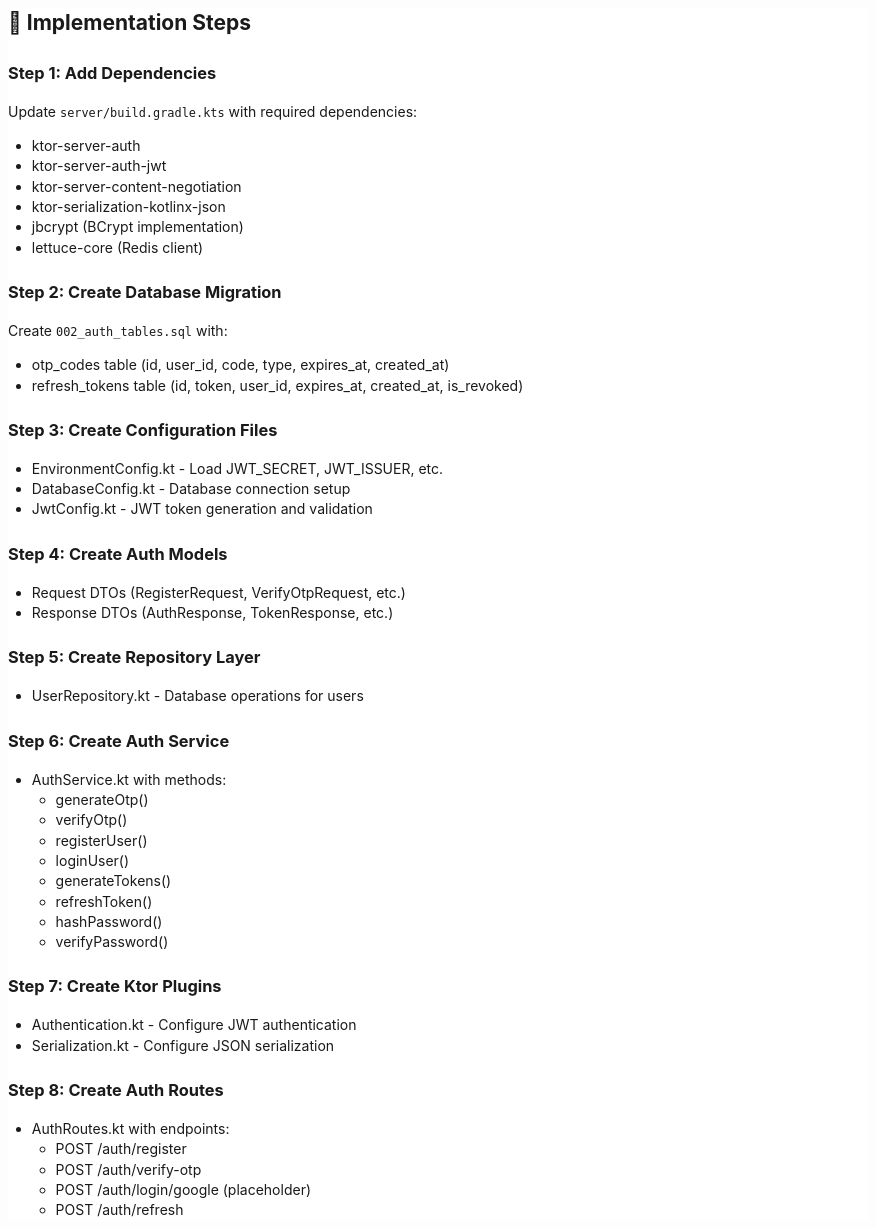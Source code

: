 
## 🔧 Implementation Steps

### Step 1: Add Dependencies
Update `server/build.gradle.kts` with required dependencies:
- ktor-server-auth
- ktor-server-auth-jwt
- ktor-server-content-negotiation
- ktor-serialization-kotlinx-json
- jbcrypt (BCrypt implementation)
- lettuce-core (Redis client)

### Step 2: Create Database Migration
Create `002_auth_tables.sql` with:
- otp_codes table (id, user_id, code, type, expires_at, created_at)
- refresh_tokens table (id, token, user_id, expires_at, created_at, is_revoked)

### Step 3: Create Configuration Files
- EnvironmentConfig.kt - Load JWT_SECRET, JWT_ISSUER, etc.
- DatabaseConfig.kt - Database connection setup
- JwtConfig.kt - JWT token generation and validation

### Step 4: Create Auth Models
- Request DTOs (RegisterRequest, VerifyOtpRequest, etc.)
- Response DTOs (AuthResponse, TokenResponse, etc.)

### Step 5: Create Repository Layer
- UserRepository.kt - Database operations for users

### Step 6: Create Auth Service
- AuthService.kt with methods:
  - generateOtp()
  - verifyOtp()
  - registerUser()
  - loginUser()
  - generateTokens()
  - refreshToken()
  - hashPassword()
  - verifyPassword()

### Step 7: Create Ktor Plugins
- Authentication.kt - Configure JWT authentication
- Serialization.kt - Configure JSON serialization

### Step 8: Create Auth Routes
- AuthRoutes.kt with endpoints:
  - POST /auth/register
  - POST /auth/verify-otp
  - POST /auth/login/google (placeholder)
  - POST /auth/refresh
